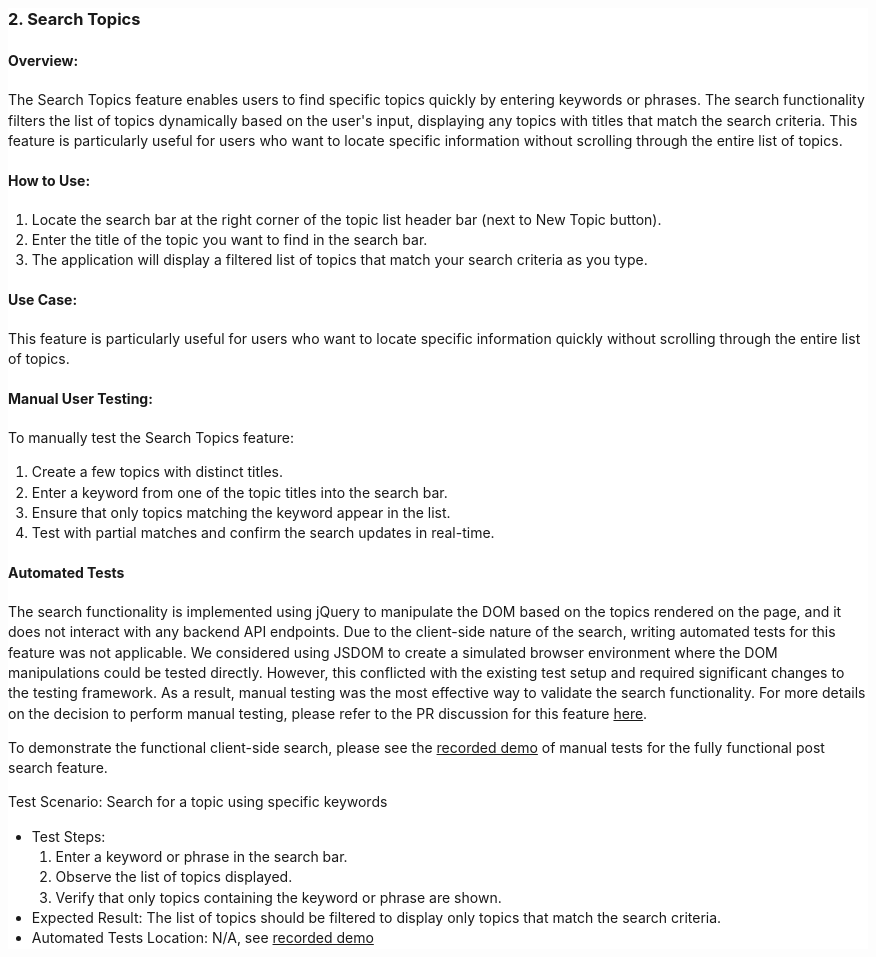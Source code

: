### 2. Search Topics

#### Overview:

The Search Topics feature enables users to find specific topics quickly by entering keywords or phrases. The search functionality filters the list of topics dynamically based on the user's input, displaying any topics with titles that match the search criteria. This feature is particularly useful for users who want to locate specific information without scrolling through the entire list of topics.

#### How to Use:

1. Locate the search bar at the right corner of the topic list header bar (next to New Topic button).
2. Enter the title of the topic you want to find in the search bar.
3. The application will display a filtered list of topics that match your search criteria as you type.

#### Use Case:

This feature is particularly useful for users who want to locate specific information quickly without scrolling through the entire list of topics.

#### Manual User Testing:

To manually test the Search Topics feature:

1. Create a few topics with distinct titles.
2. Enter a keyword from one of the topic titles into the search bar.
3. Ensure that only topics matching the keyword appear in the list.
4. Test with partial matches and confirm the search updates in real-time.

#### Automated Tests

The search functionality is implemented using jQuery to manipulate the DOM based on the topics rendered on the page, and it does not interact with any backend API endpoints. Due to the client-side nature of the search, writing automated tests for this feature was not applicable. We considered using JSDOM to create a simulated browser environment where the DOM manipulations could be tested directly. However, this conflicted with the existing test setup and required significant changes to the testing framework. As a result, manual testing was the most effective way to validate the search functionality. For more details on the decision to perform manual testing, please refer to the PR discussion for this feature [here](https://github.com/CMU-313/nodebb-f24-team-sweepers/pull/41).

To demonstrate the functional client-side search, please see the [recorded demo](https://github.com/user-attachments/assets/2ba732c8-b89c-44af-b631-f0d1105a9fa1) of manual tests for the fully functional post search feature.

Test Scenario: Search for a topic using specific keywords

- Test Steps:
  1. Enter a keyword or phrase in the search bar.
  2. Observe the list of topics displayed.
  3. Verify that only topics containing the keyword or phrase are shown.
- Expected Result: The list of topics should be filtered to display only topics that match the search criteria.
- Automated Tests Location: N/A, see [recorded demo](https://github.com/user-attachments/assets/2ba732c8-b89c-44af-b631-f0d1105a9fa1)
